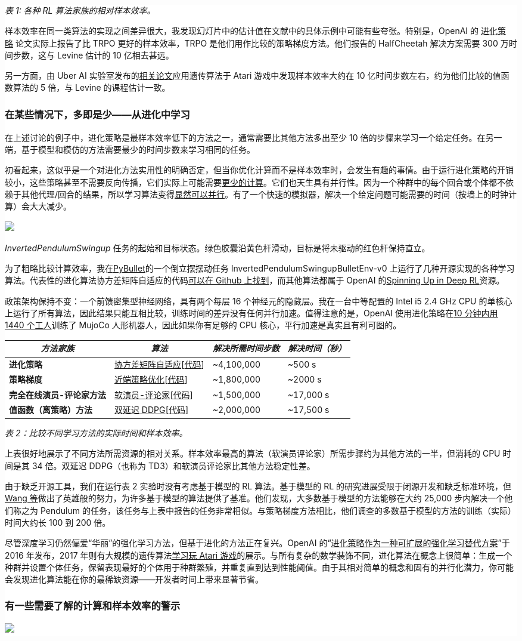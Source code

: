 *表 1: 各种 RL 算法家族的相对样本效率。*

样本效率在同一类算法的实现之间差异很大，我发现幻灯片中的估计值在文献中的具体示例中可能有些夸张。特别是，OpenAI 的 [进化策略](https://arxiv.org/abs/1703.03864) 论文实际上报告了比 TRPO 更好的样本效率，TRPO 是他们用作比较的策略梯度方法。他们报告的 HalfCheetah 解决方案需要 300 万时间步数，这与 Levine 估计的 10 亿相去甚远。

另一方面，由 Uber AI 实验室发布的[相关论文](https://arxiv.org/abs/1712.06567)应用遗传算法于 Atari 游戏中发现样本效率大约在 10 亿时间步数左右，约为他们比较的值函数算法的 5 倍，与 Levine 的课程估计一致。

### 在某些情况下，多即是少——从进化中学习

在上述讨论的例子中，进化策略是最样本效率低下的方法之一，通常需要比其他方法多出至少 10 倍的步骤来学习一个给定任务。在另一端，基于模型和模仿的方法需要最少的时间步数来学习相同的任务。

初看起来，这似乎是一个对进化方法实用性的明确否定，但当你优化计算而不是样本效率时，会发生有趣的事情。由于运行进化策略的开销较小，这些策略甚至不需要反向传播，它们实际上可能需要[更少的计算](https://youtu.be/tzieElmtAjs?list=PLkFD6_40KJIwhWJpGazJ9VSj9CFMkb79A&t=3949)。它们也天生具有并行性。因为一个种群中的每个回合或个体都不依赖于其他代理/回合的结果，所以学习算法变得[显然可以并行](https://en.wikipedia.org/wiki/Embarrassingly_parallel)。有了一个快速的模拟器，解决一个给定问题可能需要的时间（按墙上的时钟计算）会大大减少。

![](img/83f38ef1d2b6751c657e82a87a10375a.png)

*InvertedPendulumSwingup* 任务的起始和目标状态。绿色胶囊沿黄色杆滑动，目标是将未驱动的红色杆保持直立。

为了粗略比较计算效率，我在[PyBullet](https://pybullet.org/wordpress/)的一个倒立摆摆动任务 InvertedPendulumSwingupBulletEnv-v0 上运行了几种开源实现的各种学习算法。代表性的进化算法协方差矩阵自适应的代码[可以在 Github 上找到](http://bit.ly/exxact_cma)，而其他算法都属于 OpenAI 的[Spinning Up in Deep RL](https://spinningup.openai.com/)资源。

政策架构保持不变：一个前馈密集型神经网络，具有两个每层 16 个神经元的隐藏层。我在一台中等配置的 Intel i5 2.4 GHz CPU 的单核心上运行了所有算法，因此结果只能互相比较，训练时间的差异没有任何并行加速。值得注意的是，OpenAI 使用进化策略在[10 分钟内用 1440 个工人](https://openai.com/blog/evolution-strategies/)训练了 MujoCo 人形机器人，因此如果你有足够的 CPU 核心，平行加速是真实且有利可图的。

| *方法家族* | *算法* | *解决所需时间步数* | *解决时间（秒）* |
| --- | --- | --- | --- |
| **进化策略** | [协方差矩阵自适应](https://en.wikipedia.org/wiki/CMA-ES)[[代码](http://bit.ly/exxact_cma)] | ~4,100,000 | ~500 s |
| **策略梯度** | [近端策略优化](https://spinningup.openai.com/en/latest/algorithms/ppo.html)[[代码](https://github.com/openai/spinningup)] | ~1,800,000 | ~2000 s |
| **完全在线演员-评论家方法** | [软演员-评论家](https://spinningup.openai.com/en/latest/algorithms/sac.html)[[代码](https://github.com/openai/spinningup)] | ~1,500,000 | ~17,000 s |
| **值函数（离策略）方法** | [双延迟 DDPG](https://spinningup.openai.com/en/latest/algorithms/td3.html)[[代码](https://github.com/openai/spinningup)] | ~2,000,000 | ~17,500 s |

*表 2：比较不同学习方法的实际时间和样本效率。*

上表很好地展示了不同方法所需资源的相对关系。样本效率最高的算法（软演员评论家）所需步骤约为其他方法的一半，但消耗的 CPU 时间是其 34 倍。双延迟 DDPG（也称为 TD3）和软演员评论家比其他方法稳定性差。

由于缺乏开源工具，我们在运行表 2 实验时没有考虑基于模型的 RL 算法。基于模型的 RL 的研究进展受限于闭源开发和缺乏标准环境，但[Wang 等](https://arxiv.org/abs/1907.02057)做出了英雄般的努力，为许多基于模型的算法提供了基准。他们发现，大多数基于模型的方法能够在大约 25,000 步内解决一个他们称之为 Pendulum 的任务，该任务与上表中报告的任务非常相似。与策略梯度方法相比，他们调查的多数基于模型的方法的训练（实际）时间大约长 100 到 200 倍。

尽管深度学习仍然偏爱“华丽”的强化学习方法，但基于进化的方法正在复兴。OpenAI 的“[进化策略作为一种可扩展的强化学习替代方案](https://openai.com/blog/evolution-strategies/)”于 2016 年发布，2017 年则有大规模的遗传算法[学习玩 Atari 游戏](https://eng.uber.com/deep-neuroevolution)的展示。与所有复杂的数学装饰不同，进化算法在概念上很简单：生成一个种群并设置个体任务，保留表现最好的个体用于种群繁殖，并重复直到达到性能阈值。由于其相对简单的概念和固有的并行化潜力，你可能会发现进化算法能在你的最稀缺资源——开发者时间上带来显著节省。

### 有一些需要了解的计算和样本效率的警示

![](img/0247a876640cfeb39f5186b8fbf18dde.png)
